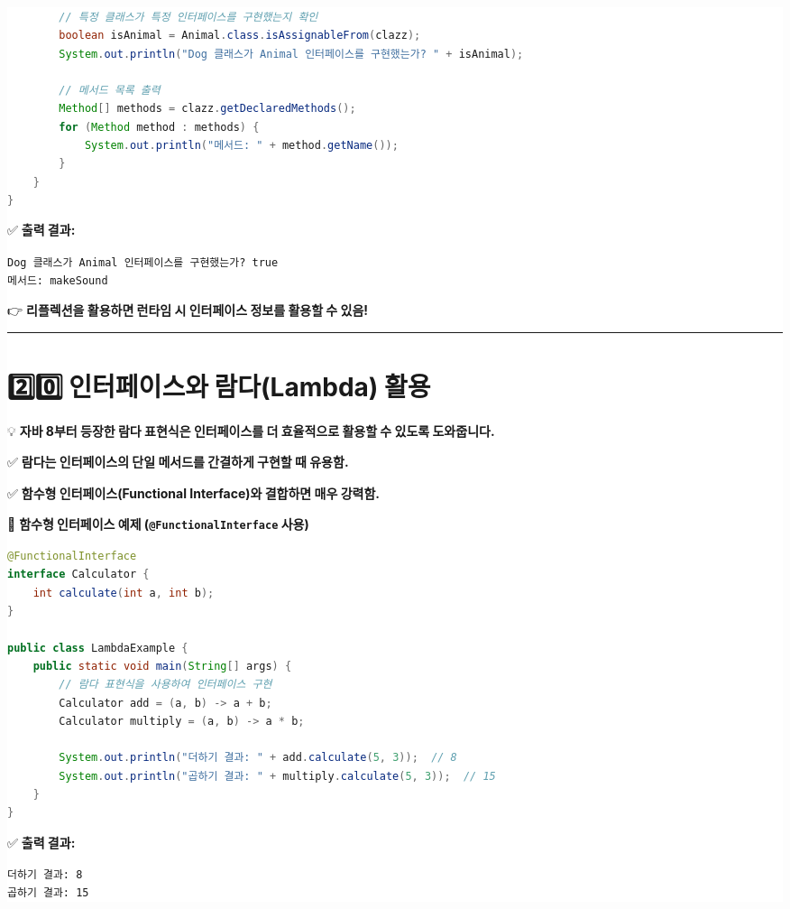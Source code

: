 ```java
        // 특정 클래스가 특정 인터페이스를 구현했는지 확인
        boolean isAnimal = Animal.class.isAssignableFrom(clazz);
        System.out.println("Dog 클래스가 Animal 인터페이스를 구현했는가? " + isAnimal);

        // 메서드 목록 출력
        Method[] methods = clazz.getDeclaredMethods();
        for (Method method : methods) {
            System.out.println("메서드: " + method.getName());
        }
    }
}
```

✅ **출력 결과:**

```
Dog 클래스가 Animal 인터페이스를 구현했는가? true
메서드: makeSound
```

👉 **리플렉션을 활용하면 런타임 시 인터페이스 정보를 활용할 수 있음!**

---

# **2️⃣0️⃣ 인터페이스와 람다(Lambda) 활용**

💡 **자바 8부터 등장한 람다 표현식은 인터페이스를 더 효율적으로 활용할 수 있도록 도와줍니다.**

✅ **람다는 인터페이스의 단일 메서드를 간결하게 구현할 때 유용함.**

✅ **함수형 인터페이스(Functional Interface)와 결합하면 매우 강력함.**

📌 **함수형 인터페이스 예제 (`@FunctionalInterface` 사용)**

```java
@FunctionalInterface
interface Calculator {
    int calculate(int a, int b);
}

public class LambdaExample {
    public static void main(String[] args) {
        // 람다 표현식을 사용하여 인터페이스 구현
        Calculator add = (a, b) -> a + b;
        Calculator multiply = (a, b) -> a * b;

        System.out.println("더하기 결과: " + add.calculate(5, 3));  // 8
        System.out.println("곱하기 결과: " + multiply.calculate(5, 3));  // 15
    }
}
```

✅ **출력 결과:**

```
더하기 결과: 8
곱하기 결과: 15
```
